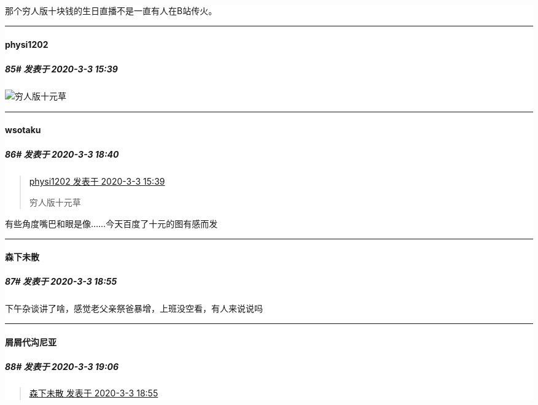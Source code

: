 


那个穷人版十块钱的生日直播不是一直有人在B站传火。







*****

####  physi1202  
##### 85#       发表于 2020-3-3 15:39



<img src="https://static.saraba1st.com/image/smiley/face2017/068.png" referrerpolicy="no-referrer">穷人版十元草







*****

####  wsotaku  
##### 86#       发表于 2020-3-3 18:40



<blockquote><a href="httphttps://bbs.saraba1st.com/2b/forum.php?mod=redirect&amp;goto=findpost&amp;pid=46603468&amp;ptid=1914367" target="_blank">physi1202 发表于 2020-3-3 15:39</a>

穷人版十元草</blockquote>
有些角度嘴巴和眼是像……今天百度了十元的图有感而发







*****

####  森下未散  
##### 87#       发表于 2020-3-3 18:55




下午杂谈讲了啥，感觉老父亲祭爸暴增，上班没空看，有人来说说吗







*****

####  屑屑代沟尼亚  
##### 88#       发表于 2020-3-3 19:06



<blockquote><a href="httphttps://bbs.saraba1st.com/2b/forum.php?mod=redirect&amp;goto=findpost&amp;pid=46605242&amp;ptid=1914367" target="_blank">森下未散 发表于 2020-3-3 18:55</a>
